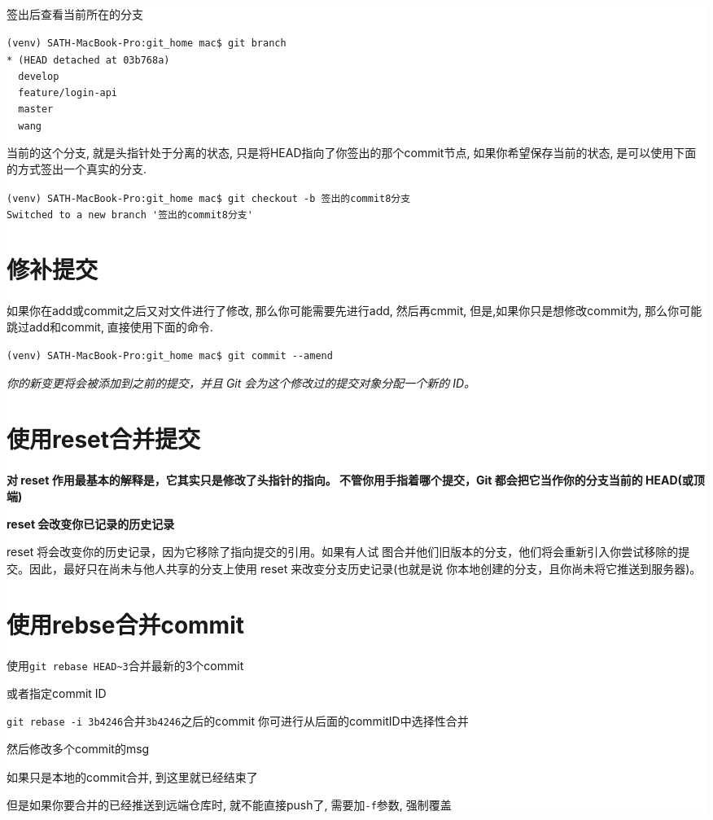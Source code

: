 签出后查看当前所在的分支

```shell
(venv) SATH-MacBook-Pro:git_home mac$ git branch
* (HEAD detached at 03b768a)
  develop
  feature/login-api
  master
  wang
```

当前的这个分支, 就是头指针处于分离的状态, 只是将HEAD指向了你签出的那个commit节点, 如果你希望保存当前的状态, 是可以使用下面的方式签出一个真实的分支.

```shell
(venv) SATH-MacBook-Pro:git_home mac$ git checkout -b 签出的commit8分支
Switched to a new branch '签出的commit8分支'
```

# 修补提交

如果你在add或commit之后又对文件进行了修改, 那么你可能需要先进行add, 然后再cmmit, 但是,如果你只是想修改commit为, 那么你可能跳过add和commit, 直接使用下面的命令.

```shell
(venv) SATH-MacBook-Pro:git_home mac$ git commit --amend
```

*你的新变更将会被添加到之前的提交，并且 Git 会为这个修改过的提交对象分配一个新的 ID。*

# 使用reset合并提交

**对 reset 作用最基本的解释是，它其实只是修改了头指针的指向。 不管你用手指着哪个提交，Git 都会把它当作你的分支当前的 HEAD(或顶端)**

**reset 会改变你已记录的历史记录**

reset 将会改变你的历史记录，因为它移除了指向提交的引用。如果有人试 图合并他们旧版本的分支，他们将会重新引入你尝试移除的提交。因此，最好只在尚未与他人共享的分支上使用 reset 来改变分支历史记录(也就是说 你本地创建的分支，且你尚未将它推送到服务器)。

# 使用rebse合并commit

使用`git rebase HEAD~3`合并最新的3个commit

或者指定commit ID

`git rebase -i 3b4246`合并`3b4246`之后的commit 你可进行从后面的commitID中选择性合并

然后修改多个commit的msg

如果只是本地的commit合并, 到这里就已经结束了

但是如果你要合并的已经推送到远端仓库时, 就不能直接push了, 需要加`-f`参数, 强制覆盖
